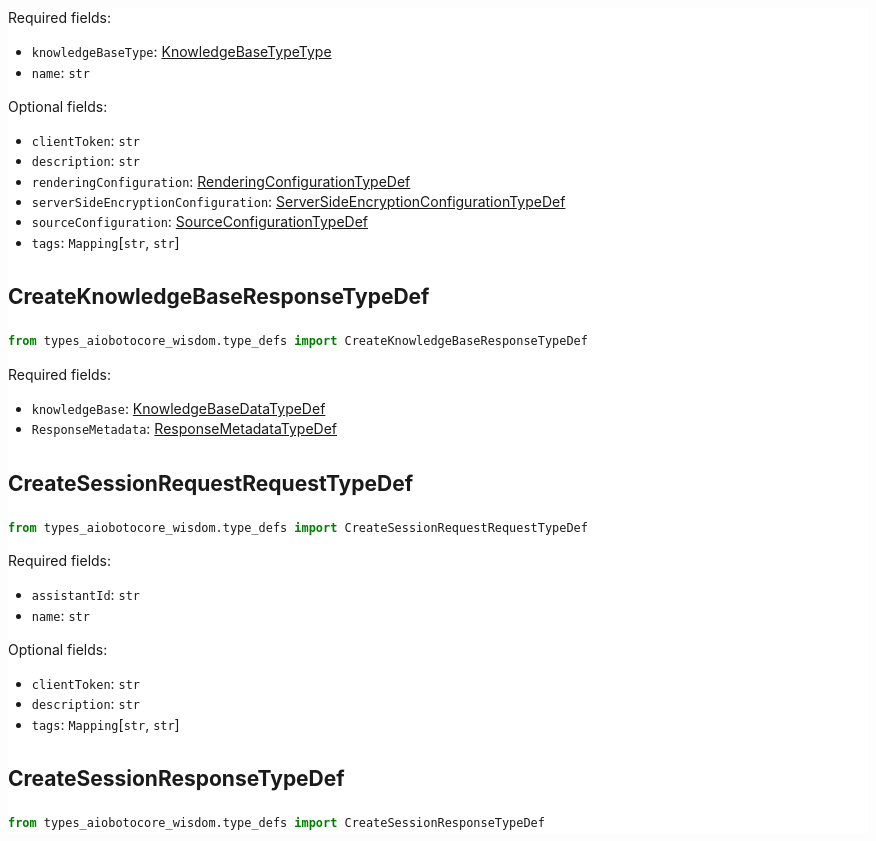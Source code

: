 Required fields:

- `knowledgeBaseType`:
  [KnowledgeBaseTypeType](./literals.md#knowledgebasetypetype)
- `name`: `str`

Optional fields:

- `clientToken`: `str`
- `description`: `str`
- `renderingConfiguration`:
  [RenderingConfigurationTypeDef](./type_defs.md#renderingconfigurationtypedef)
- `serverSideEncryptionConfiguration`:
  [ServerSideEncryptionConfigurationTypeDef](./type_defs.md#serversideencryptionconfigurationtypedef)
- `sourceConfiguration`:
  [SourceConfigurationTypeDef](./type_defs.md#sourceconfigurationtypedef)
- `tags`: `Mapping`\[`str`, `str`\]

<a id="createknowledgebaseresponsetypedef"></a>

## CreateKnowledgeBaseResponseTypeDef

```python
from types_aiobotocore_wisdom.type_defs import CreateKnowledgeBaseResponseTypeDef
```

Required fields:

- `knowledgeBase`:
  [KnowledgeBaseDataTypeDef](./type_defs.md#knowledgebasedatatypedef)
- `ResponseMetadata`:
  [ResponseMetadataTypeDef](./type_defs.md#responsemetadatatypedef)

<a id="createsessionrequestrequesttypedef"></a>

## CreateSessionRequestRequestTypeDef

```python
from types_aiobotocore_wisdom.type_defs import CreateSessionRequestRequestTypeDef
```

Required fields:

- `assistantId`: `str`
- `name`: `str`

Optional fields:

- `clientToken`: `str`
- `description`: `str`
- `tags`: `Mapping`\[`str`, `str`\]

<a id="createsessionresponsetypedef"></a>

## CreateSessionResponseTypeDef

```python
from types_aiobotocore_wisdom.type_defs import CreateSessionResponseTypeDef
```
